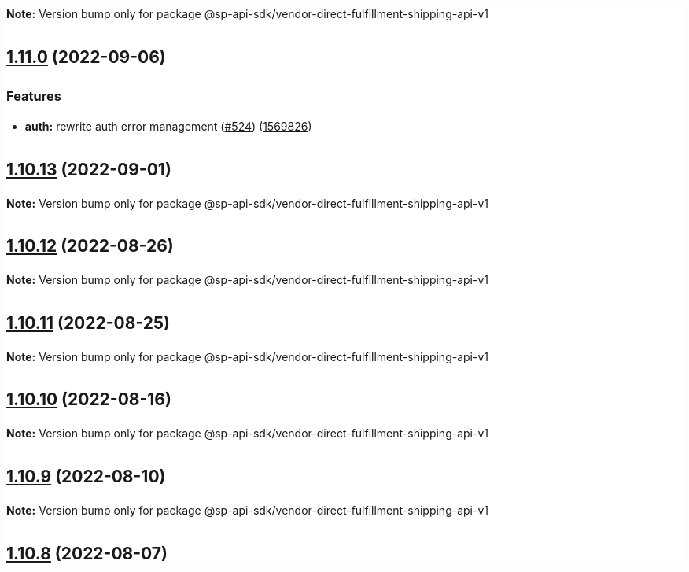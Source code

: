 **Note:** Version bump only for package @sp-api-sdk/vendor-direct-fulfillment-shipping-api-v1

## [1.11.0](https://github.com/bizon/selling-partner-api-sdk/compare/@sp-api-sdk/vendor-direct-fulfillment-shipping-api-v1@1.10.13...@sp-api-sdk/vendor-direct-fulfillment-shipping-api-v1@1.11.0) (2022-09-06)

### Features

* **auth:** rewrite auth error management ([#524](https://github.com/bizon/selling-partner-api-sdk/issues/524)) ([1569826](https://github.com/bizon/selling-partner-api-sdk/commit/1569826a0f934614f9a229f65e5cfa909cf4c2b2))

## [1.10.13](https://github.com/bizon/selling-partner-api-sdk/compare/@sp-api-sdk/vendor-direct-fulfillment-shipping-api-v1@1.10.12...@sp-api-sdk/vendor-direct-fulfillment-shipping-api-v1@1.10.13) (2022-09-01)

**Note:** Version bump only for package @sp-api-sdk/vendor-direct-fulfillment-shipping-api-v1

## [1.10.12](https://github.com/bizon/selling-partner-api-sdk/compare/@sp-api-sdk/vendor-direct-fulfillment-shipping-api-v1@1.10.11...@sp-api-sdk/vendor-direct-fulfillment-shipping-api-v1@1.10.12) (2022-08-26)

**Note:** Version bump only for package @sp-api-sdk/vendor-direct-fulfillment-shipping-api-v1

## [1.10.11](https://github.com/bizon/selling-partner-api-sdk/compare/@sp-api-sdk/vendor-direct-fulfillment-shipping-api-v1@1.10.10...@sp-api-sdk/vendor-direct-fulfillment-shipping-api-v1@1.10.11) (2022-08-25)

**Note:** Version bump only for package @sp-api-sdk/vendor-direct-fulfillment-shipping-api-v1

## [1.10.10](https://github.com/bizon/selling-partner-api-sdk/compare/@sp-api-sdk/vendor-direct-fulfillment-shipping-api-v1@1.10.9...@sp-api-sdk/vendor-direct-fulfillment-shipping-api-v1@1.10.10) (2022-08-16)

**Note:** Version bump only for package @sp-api-sdk/vendor-direct-fulfillment-shipping-api-v1

## [1.10.9](https://github.com/bizon/selling-partner-api-sdk/compare/@sp-api-sdk/vendor-direct-fulfillment-shipping-api-v1@1.10.8...@sp-api-sdk/vendor-direct-fulfillment-shipping-api-v1@1.10.9) (2022-08-10)

**Note:** Version bump only for package @sp-api-sdk/vendor-direct-fulfillment-shipping-api-v1

## [1.10.8](https://github.com/bizon/selling-partner-api-sdk/compare/@sp-api-sdk/vendor-direct-fulfillment-shipping-api-v1@1.10.7...@sp-api-sdk/vendor-direct-fulfillment-shipping-api-v1@1.10.8) (2022-08-07)
